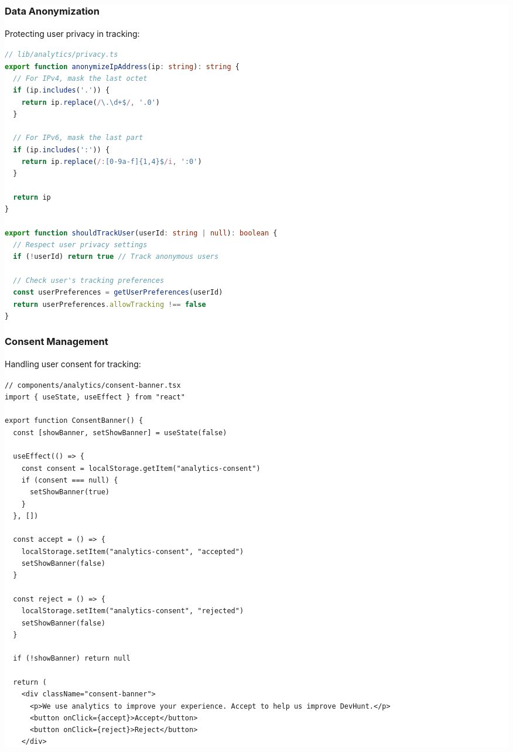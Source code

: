 ### Data Anonymization
Protecting user privacy in tracking:

```ts
// lib/analytics/privacy.ts
export function anonymizeIpAddress(ip: string): string {
  // For IPv4, mask the last octet
  if (ip.includes('.')) {
    return ip.replace(/\.\d+$/, '.0')
  }
  
  // For IPv6, mask the last part
  if (ip.includes(':')) {
    return ip.replace(/:[0-9a-f]{1,4}$/i, ':0')
  }
  
  return ip
}

export function shouldTrackUser(userId: string | null): boolean {
  // Respect user privacy settings
  if (!userId) return true // Track anonymous users
  
  // Check user's tracking preferences
  const userPreferences = getUserPreferences(userId)
  return userPreferences.allowTracking !== false
}
```

### Consent Management
Handling user consent for tracking:

```tsx
// components/analytics/consent-banner.tsx
import { useState, useEffect } from "react"

export function ConsentBanner() {
  const [showBanner, setShowBanner] = useState(false)
  
  useEffect(() => {
    const consent = localStorage.getItem("analytics-consent")
    if (consent === null) {
      setShowBanner(true)
    }
  }, [])
  
  const accept = () => {
    localStorage.setItem("analytics-consent", "accepted")
    setShowBanner(false)
  }
  
  const reject = () => {
    localStorage.setItem("analytics-consent", "rejected")
    setShowBanner(false)
  }
  
  if (!showBanner) return null
  
  return (
    <div className="consent-banner">
      <p>We use analytics to improve your experience. Accept to help us improve DevHunt.</p>
      <button onClick={accept}>Accept</button>
      <button onClick={reject}>Reject</button>
    </div>
```